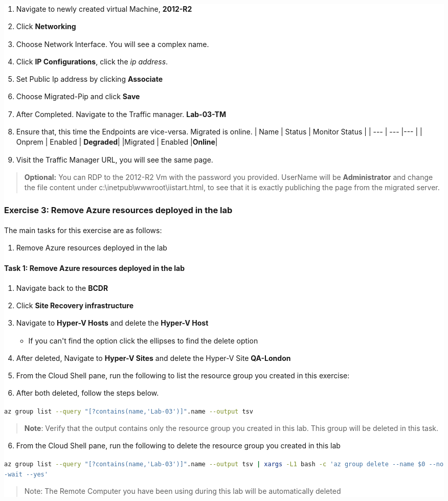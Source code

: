 1.  Navigate to newly created virtual Machine, **2012-R2**
2.  Click **Networking**
3.  Choose Network Interface. You will see a complex name.
4.  Click **IP Configurations**, click the *ip address*.
5.  Set Public Ip address by clicking **Associate**
6.  Choose Migrated-Pip and click **Save**
7.  After Completed. Navigate to the Traffic manager. **Lab-03-TM**
8.  Ensure that, this time the Endpoints are vice-versa. Migrated is online.
| Name | Status | Monitor Status |
    | --- | --- |--- |
    | Onprem | Enabled | **Degraded**|
    |Migrated | Enabled |**Online**|
    
9.  Visit the Traffic Manager URL, you will see the same page.

> **Optional:** You can RDP to the 2012-R2 Vm with the password you provided. UserName will be **Administrator** and change the file content under c:\inetpub\wwwroot\iistart.html, to see that it is exactly publiching the page from the migrated server.


### Exercise 3: Remove Azure resources deployed in the lab

The main tasks for this exercise are as follows:

1.  Remove Azure resources deployed in the lab

#### Task 1: Remove Azure resources deployed in the lab

1.  Navigate back to the **BCDR**

2.  Click **Site Recovery infrastructure**

3.  Navigate to **Hyper-V Hosts** and delete the **Hyper-V Host**

    -   If you can't find the option click the ellipses to find the
        delete option

4.  After deleted, Navigate to **Hyper-V Sites** and delete the Hyper-V
    Site **QA-London**

5.  From the Cloud Shell pane, run the following to list the resource
    group you created in this exercise:
    
6.  After both deleted, follow the steps below.

```sh
az group list --query "[?contains(name,'Lab-03')]".name --output tsv

```
> **Note**: Verify that the output contains only the resource group you
> created in this lab. This group will be deleted in this task.

6.  From the Cloud Shell pane, run the following to delete the resource
    group you created in this lab
```sh
az group list --query "[?contains(name,'Lab-03')]".name --output tsv | xargs -L1 bash -c 'az group delete --name $0 --no-wait --yes'
```

> Note: The Remote Computer you have been using during this lab will be automatically deleted

